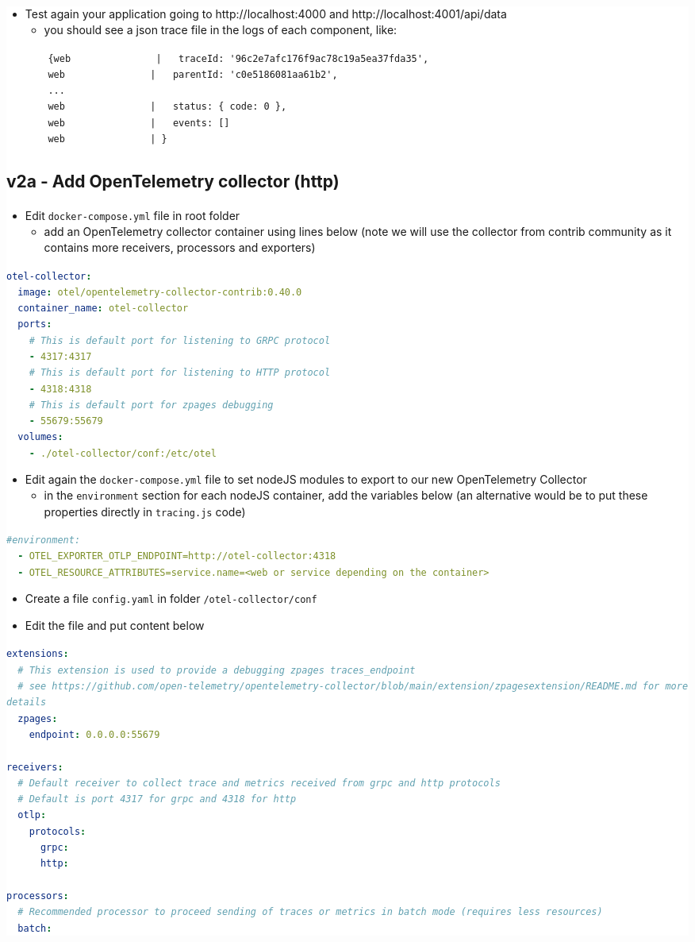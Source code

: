   - Test again your application going to http://localhost:4000 and http://localhost:4001/api/data
    - you should see a json trace file in the logs of each component, like:
    ```
        {web               |   traceId: '96c2e7afc176f9ac78c19a5ea37fda35',
        web               |   parentId: 'c0e5186081aa61b2',
        ...
        web               |   status: { code: 0 },
        web               |   events: []
        web               | }
    ```


## v2a - Add OpenTelemetry collector (http)

- Edit `docker-compose.yml` file in root folder
  - add an OpenTelemetry collector container using lines below (note we will use the collector from contrib community as it contains more receivers, processors and exporters)
```yaml
otel-collector:
  image: otel/opentelemetry-collector-contrib:0.40.0
  container_name: otel-collector
  ports:
    # This is default port for listening to GRPC protocol
    - 4317:4317
    # This is default port for listening to HTTP protocol
    - 4318:4318
    # This is default port for zpages debugging
    - 55679:55679
  volumes:
    - ./otel-collector/conf:/etc/otel
```

- Edit again the `docker-compose.yml` file to set nodeJS modules to export to our new OpenTelemetry Collector
  - in the `environment` section for each nodeJS container, add the variables below (an alternative would be to put these properties directly in `tracing.js` code)
```yaml
#environment:
  - OTEL_EXPORTER_OTLP_ENDPOINT=http://otel-collector:4318
  - OTEL_RESOURCE_ATTRIBUTES=service.name=<web or service depending on the container>
```

- Create a file `config.yaml` in folder `/otel-collector/conf`

- Edit the file and put content below
```yaml
extensions:
  # This extension is used to provide a debugging zpages traces_endpoint
  # see https://github.com/open-telemetry/opentelemetry-collector/blob/main/extension/zpagesextension/README.md for more details
  zpages:
    endpoint: 0.0.0.0:55679

receivers:
  # Default receiver to collect trace and metrics received from grpc and http protocols
  # Default is port 4317 for grpc and 4318 for http
  otlp:
    protocols:
      grpc:
      http:

processors:
  # Recommended processor to proceed sending of traces or metrics in batch mode (requires less resources)
  batch:

```